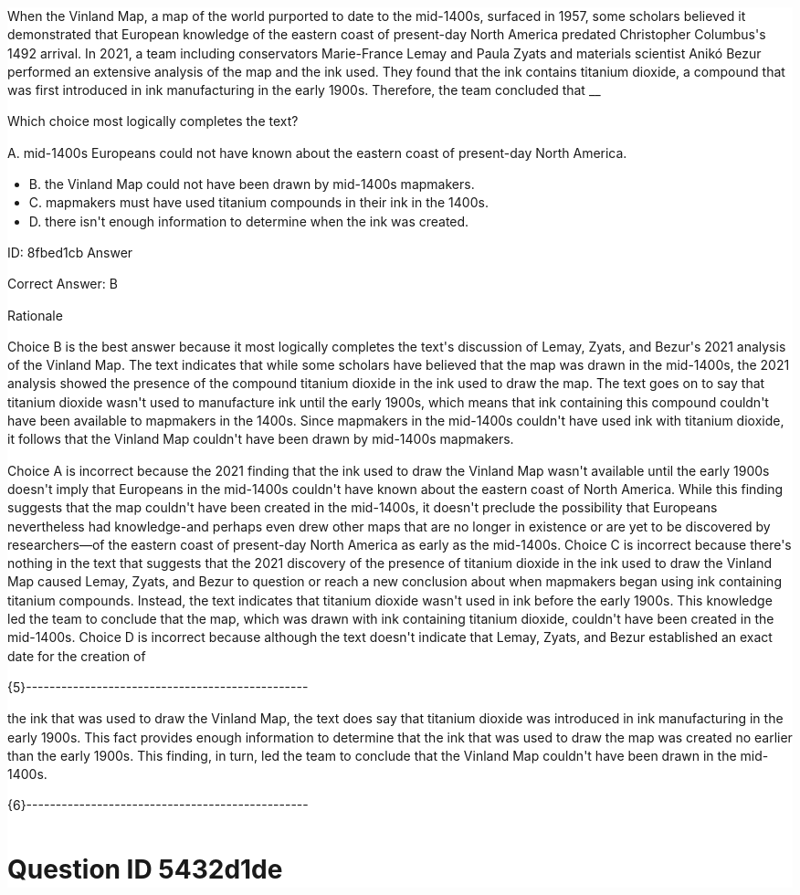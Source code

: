 When the Vinland Map, a map of the world purported to date to the mid-1400s, surfaced in 1957, some scholars believed it demonstrated that European knowledge of the eastern coast of present-day North America predated Christopher Columbus's 1492 arrival. In 2021, a team including conservators Marie-France Lemay and Paula Zyats and materials scientist Anikó Bezur performed an extensive analysis of the map and the ink used. They found that the ink contains titanium dioxide, a compound that was first introduced in ink manufacturing in the early 1900s. Therefore, the team concluded that __

Which choice most logically completes the text?

A. mid-1400s Europeans could not have known about the eastern coast of present-day North America.

- B. the Vinland Map could not have been drawn by mid-1400s mapmakers.
- C. mapmakers must have used titanium compounds in their ink in the 1400s.
- D. there isn't enough information to determine when the ink was created.

ID: 8fbed1cb Answer

Correct Answer: B

Rationale

Choice B is the best answer because it most logically completes the text's discussion of Lemay, Zyats, and Bezur's 2021 analysis of the Vinland Map. The text indicates that while some scholars have believed that the map was drawn in the mid-1400s, the 2021 analysis showed the presence of the compound titanium dioxide in the ink used to draw the map. The text goes on to say that titanium dioxide wasn't used to manufacture ink until the early 1900s, which means that ink containing this compound couldn't have been available to mapmakers in the 1400s. Since mapmakers in the mid-1400s couldn't have used ink with titanium dioxide, it follows that the Vinland Map couldn't have been drawn by mid-1400s mapmakers.

Choice A is incorrect because the 2021 finding that the ink used to draw the Vinland Map wasn't available until the early 1900s doesn't imply that Europeans in the mid-1400s couldn't have known about the eastern coast of North America. While this finding suggests that the map couldn't have been created in the mid-1400s, it doesn't preclude the possibility that Europeans nevertheless had knowledge-and perhaps even drew other maps that are no longer in existence or are yet to be discovered by researchers—of the eastern coast of present-day North America as early as the mid-1400s. Choice C is incorrect because there's nothing in the text that suggests that the 2021 discovery of the presence of titanium dioxide in the ink used to draw the Vinland Map caused Lemay, Zyats, and Bezur to question or reach a new conclusion about when mapmakers began using ink containing titanium compounds. Instead, the text indicates that titanium dioxide wasn't used in ink before the early 1900s. This knowledge led the team to conclude that the map, which was drawn with ink containing titanium dioxide, couldn't have been created in the mid-1400s. Choice D is incorrect because although the text doesn't indicate that Lemay, Zyats, and Bezur established an exact date for the creation of

{5}------------------------------------------------

the ink that was used to draw the Vinland Map, the text does say that titanium dioxide was introduced in ink manufacturing in the early 1900s. This fact provides enough information to determine that the ink that was used to draw the map was created no earlier than the early 1900s. This finding, in turn, led the team to conclude that the Vinland Map couldn't have been drawn in the mid-1400s.

{6}------------------------------------------------

# Question ID 5432d1de
